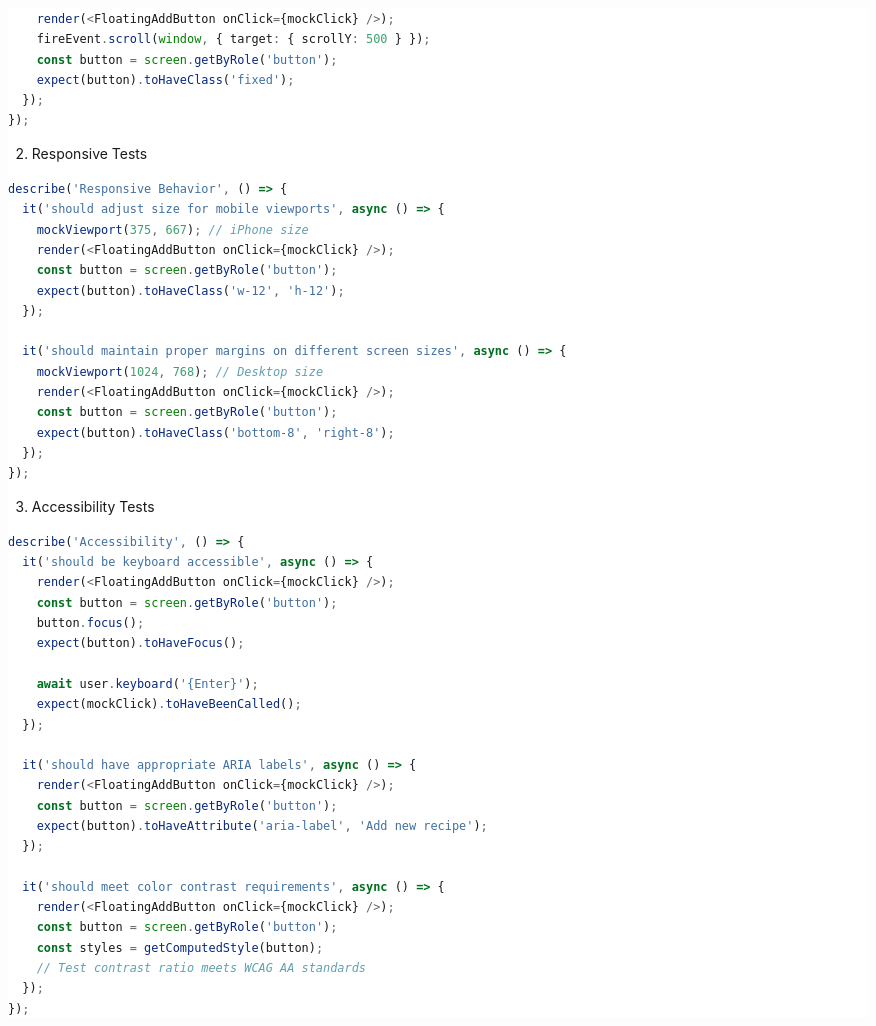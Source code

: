 ```typescript
    render(<FloatingAddButton onClick={mockClick} />);
    fireEvent.scroll(window, { target: { scrollY: 500 } });
    const button = screen.getByRole('button');
    expect(button).toHaveClass('fixed');
  });
});
```

2. Responsive Tests

```typescript
describe('Responsive Behavior', () => {
  it('should adjust size for mobile viewports', async () => {
    mockViewport(375, 667); // iPhone size
    render(<FloatingAddButton onClick={mockClick} />);
    const button = screen.getByRole('button');
    expect(button).toHaveClass('w-12', 'h-12');
  });

  it('should maintain proper margins on different screen sizes', async () => {
    mockViewport(1024, 768); // Desktop size
    render(<FloatingAddButton onClick={mockClick} />);
    const button = screen.getByRole('button');
    expect(button).toHaveClass('bottom-8', 'right-8');
  });
});
```

3. Accessibility Tests

```typescript
describe('Accessibility', () => {
  it('should be keyboard accessible', async () => {
    render(<FloatingAddButton onClick={mockClick} />);
    const button = screen.getByRole('button');
    button.focus();
    expect(button).toHaveFocus();
    
    await user.keyboard('{Enter}');
    expect(mockClick).toHaveBeenCalled();
  });

  it('should have appropriate ARIA labels', async () => {
    render(<FloatingAddButton onClick={mockClick} />);
    const button = screen.getByRole('button');
    expect(button).toHaveAttribute('aria-label', 'Add new recipe');
  });

  it('should meet color contrast requirements', async () => {
    render(<FloatingAddButton onClick={mockClick} />);
    const button = screen.getByRole('button');
    const styles = getComputedStyle(button);
    // Test contrast ratio meets WCAG AA standards
  });
});
```

